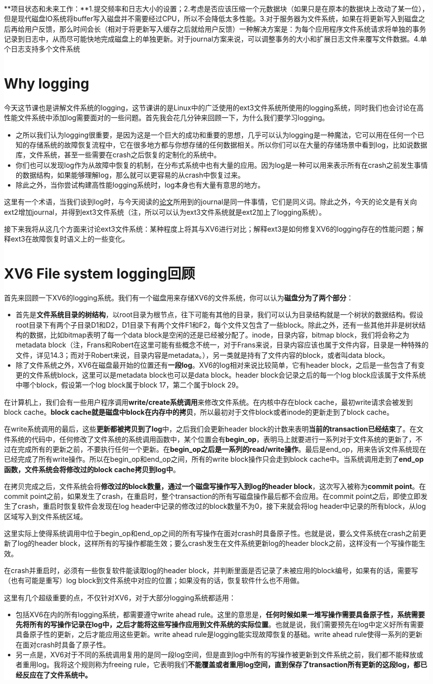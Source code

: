 **项目状态和未来工作：**1.提交频率和日志大小的设置；2.考虑是否应该压缩一个元数据块（如果只是在原本的数据块上改动了某一位），但是现代磁盘IO系统将buffer写入磁盘并不需要经过CPU，所以不会降低太多性能。3.对于服务器为文件系统，如果在将更新写入到磁盘之后再给用户反馈，那么时间会长（相对于将更新写入缓存之后就给用户反馈）一种解决方案是：为每个应用程序文件系统请求将单独的事务记录到日志中，从而尽可能快地完成磁盘上的单独更新。对于journal方案来说，可以调整事务的大小和扩展日志文件来覆写文件数据。4.单个日志支持多个文件系统

# Why logging

今天这节课也是讲解文件系统的logging，这节课讲的是Linux中的广泛使用的ext3文件系统所使用的logging系统，同时我们也会讨论在高性能文件系统中添加log需要面对的一些问题。首先我会花几分钟来回顾一下，为什么我们要学习logging。

- 之所以我们认为logging很重要，是因为这是一个巨大的成功和重要的思想，几乎可以认为logging是一种魔法，它可以用在任何一个已知的存储系统的故障恢复流程中，它在很多地方都与你想存储的任何数据相关。所以你们可以在大量的存储场景中看到log，比如说数据库，文件系统，甚至一些需要在crash之后恢复的定制化的系统中。
- 你们也可以发现log作为从故障中恢复的机制，在分布式系统中也有大量的应用。因为log是一种可以用来表示所有在crash之前发生事情的数据结构，如果能够理解log，那么就可以更容易的从crash中恢复过来。
- 除此之外，当你尝试构建高性能logging系统时，log本身也有大量有意思的地方。

这里有一个术语，当我们谈到log时，与今天阅读的[论文](https://pdos.csail.mit.edu/6.828/2020/readings/journal-design.pdf)所用到的journal是同一件事情，它们是同义词。除此之外，今天的论文是有关向ext2增加journal，并得到ext3文件系统（注，所以可以认为ext3文件系统就是ext2加上了logging系统）。

接下来我将从这几个方面来讨论ext3文件系统：某种程度上将其与XV6进行对比；解释ext3是如何修复XV6的logging存在的性能问题；解释ext3在故障恢复时语义上的一些变化。

# XV6 File system logging回顾

首先来回顾一下XV6的logging系统。我们有一个磁盘用来存储XV6的文件系统，你可以认为**磁盘分为了两个部分**：

- 首先是**文件系统目录的树结构**，以root目录为根节点，往下可能有其他的目录，我们可以认为目录结构就是一个树状的数据结构。假设root目录下有两个子目录D1和D2，D1目录下有两个文件F1和F2，每个文件又包含了一些block。除此之外，还有一些其他并非是树状结构的数据，比如bitmap表明了每一个data block是空闲的还是已经被分配了。inode，目录内容，bitmap block，我们将会称之为metadata block（注，Frans和Robert在这里可能有些概念不统一，对于Frans来说，目录内容应该也属于文件内容，目录是一种特殊的文件，详见14.3；而对于Robert来说，目录内容是metadata。），另一类就是持有了文件内容的block，或者叫data block。
- 除了文件系统之外，XV6在磁盘最开始的位置还有**一段log**。XV6的log相对来说比较简单，它有header block，之后是一些包含了有变更的文件系统block，这里可以是metadata block也可以是data block。header block会记录之后的每一个log block应该属于文件系统中哪个block，假设第一个log block属于block 17，第二个属于block 29。

在计算机上，我们会有一些用户程序调用**write/create系统调用**来修改文件系统。在内核中存在block cache，最初write请求会被发到block cache。**block cache就是磁盘中block在内存中的拷贝**，所以最初对于文件block或者inode的更新走到了block cache。

在write系统调用的最后，这些**更新都被拷贝到了log**中，之后我们会更新header block的计数来表明**当前的transaction已经结束**了。在文件系统的代码中，任何修改了文件系统的系统调用函数中，某个位置会有**begin_op**，表明马上就要进行一系列对于文件系统的更新了，不过在完成所有的更新之前，不要执行任何一个更新。在**begin_op之后是一系列的read/write操作**。最后是end_op，用来告诉文件系统现在已经完成了所有write操作。所以在begin_op和end_op之间，所有的write block操作只会走到block cache中。当系统调用走到了**end_op函数，文件系统会将修改过的block cache拷贝到log中**。

在拷贝完成之后，文件系统会将**修改过的block数量，通过一个磁盘写操作写入到log的header block**，这次写入被称为**commit point**。在commit point之前，如果发生了crash，在重启时，整个transaction的所有写磁盘操作最后都不会应用。在commit point之后，即使立即发生了crash，重启时恢复软件会发现在log header中记录的修改过的block数量不为0，接下来就会将log header中记录的所有block，从log区域写入到文件系统区域。

这里实际上使得系统调用中位于begin_op和end_op之间的所有写操作在面对crash时具备原子性。也就是说，要么文件系统在crash之前更新了log的header block，这样所有的写操作都能生效；要么crash发生在文件系统更新log的header block之前，这样没有一个写操作能生效。

在crash并重启时，必须有一些恢复软件能读取log的header block，并判断里面是否记录了未被应用的block编号，如果有的话，需要写（也有可能是重写）log block到文件系统中对应的位置；如果没有的话，恢复软件什么也不用做。

这里有几个超级重要的点，不仅针对XV6，对于大部分logging系统都适用：

- 包括XV6在内的所有logging系统，都需要遵守write ahead rule。这里的意思是，**任何时候如果一堆写操作需要具备原子性，系统需要先将所有的写操作记录在log中，之后才能将这些写操作应用到文件系统的实际位置**。也就是说，我们需要预先在log中定义好所有需要具备原子性的更新，之后才能应用这些更新。write ahead rule是logging能实现故障恢复的基础。write ahead rule使得一系列的更新在面对crash时具备了原子性。
- 另一点是，XV6对于不同的系统调用复用的是同一段log空间，但是直到log中所有的写操作被更新到文件系统之前，我们都不能释放或者重用log。我将这个规则称为freeing rule，它表明我们**不能覆盖或者重用log空间，直到保存了transaction所有更新的这段log，都已经反应在了文件系统中。**
